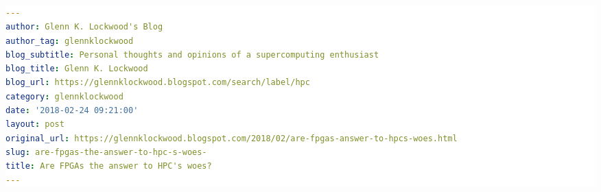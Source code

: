 ```yaml
---
author: Glenn K. Lockwood's Blog
author_tag: glennklockwood
blog_subtitle: Personal thoughts and opinions of a supercomputing enthusiast
blog_title: Glenn K. Lockwood
blog_url: https://glennklockwood.blogspot.com/search/label/hpc
category: glennklockwood
date: '2018-02-24 09:21:00'
layout: post
original_url: https://glennklockwood.blogspot.com/2018/02/are-fpgas-answer-to-hpcs-woes.html
slug: are-fpgas-the-answer-to-hpc-s-woes-
title: Are FPGAs the answer to HPC's woes?
---
```

